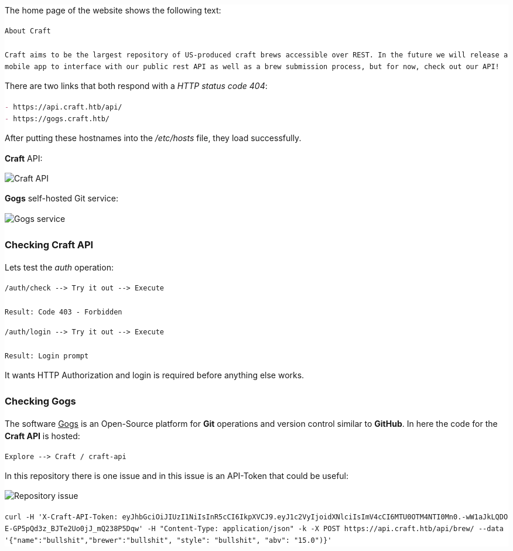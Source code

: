 The home page of the website shows the following text:
```markdown
About Craft

Craft aims to be the largest repository of US-produced craft brews accessible over REST. In the future we will release a mobile app to interface with our public rest API as well as a brew submission process, but for now, check out our API!
```

There are two links that both respond with a _HTTP status code 404_:
```markdown
- https://api.craft.htb/api/
- https://gogs.craft.htb/
```

After putting these hostnames into the _/etc/hosts_ file, they load successfully.

**Craft** API:

![Craft API](https://kyuu-ji.github.io/htb-write-up/craft/craft_web-1.png)

**Gogs** self-hosted Git service:

![Gogs service](https://kyuu-ji.github.io/htb-write-up/craft/craft_web-2.png)

### Checking Craft API

Lets test the _auth_ operation:

```markdown
/auth/check --> Try it out --> Execute

Result: Code 403 - Forbidden
```
```markdown
/auth/login --> Try it out --> Execute

Result: Login prompt
```

It wants HTTP Authorization and login is required before anything else works.

### Checking Gogs

The software [Gogs](https://gogs.io/) is an Open-Source platform for **Git** operations and version control similar to **GitHub**.
In here the code for the **Craft API** is hosted:
```markdown
Explore --> Craft / craft-api
```

In this repository there is one issue and in this issue is an API-Token that could be useful:

![Repository issue](https://kyuu-ji.github.io/htb-write-up/craft/craft_web-3.png)

```markdown
curl -H 'X-Craft-API-Token: eyJhbGciOiJIUzI1NiIsInR5cCI6IkpXVCJ9.eyJ1c2VyIjoidXNlciIsImV4cCI6MTU0OTM4NTI0Mn0.-wW1aJkLQDOE-GP5pQd3z_BJTe2Uo0jJ_mQ238P5Dqw' -H "Content-Type: application/json" -k -X POST https://api.craft.htb/api/brew/ --data '{"name":"bullshit","brewer":"bullshit", "style": "bullshit", "abv": "15.0")}'
```
